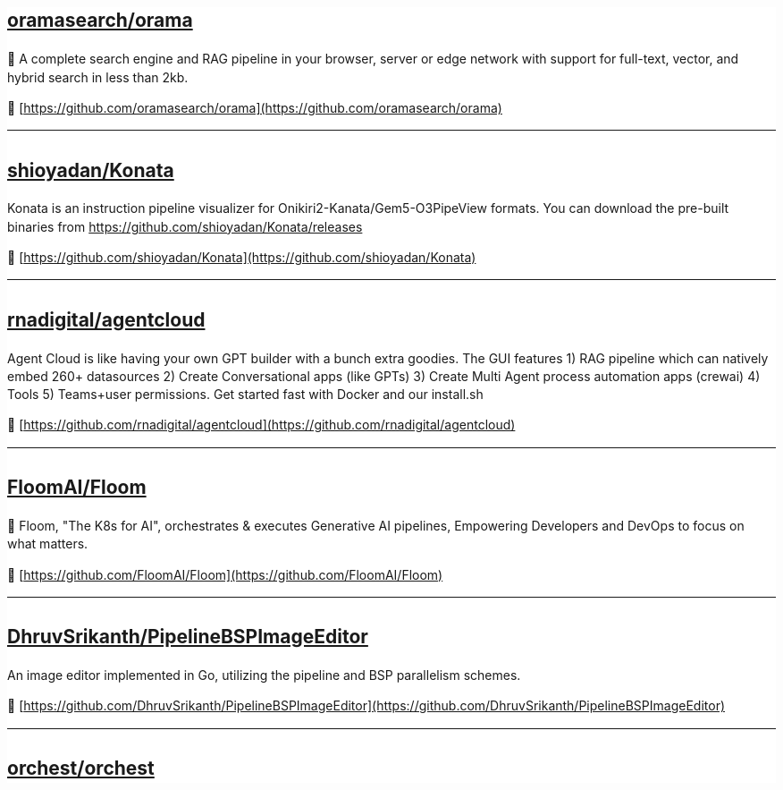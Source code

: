 
## [oramasearch/orama](https://github.com/oramasearch/orama)

🌌  A complete search engine and RAG pipeline in your browser, server or edge network with support for full-text, vector, and hybrid search in less than 2kb.

🔗 [https://github.com/oramasearch/orama](https://github.com/oramasearch/orama)

---

## [shioyadan/Konata](https://github.com/shioyadan/Konata)

Konata is an instruction pipeline visualizer for Onikiri2-Kanata/Gem5-O3PipeView formats. You can download the pre-built binaries from https://github.com/shioyadan/Konata/releases

🔗 [https://github.com/shioyadan/Konata](https://github.com/shioyadan/Konata)

---

## [rnadigital/agentcloud](https://github.com/rnadigital/agentcloud)

Agent Cloud is like having your own GPT builder with a bunch extra goodies. The GUI features 1) RAG pipeline which can natively embed 260+ datasources 2) Create Conversational apps (like GPTs) 3) Create Multi Agent process automation apps (crewai) 4) Tools 5) Teams+user permissions. Get started fast with Docker and our install.sh

🔗 [https://github.com/rnadigital/agentcloud](https://github.com/rnadigital/agentcloud)

---

## [FloomAI/Floom](https://github.com/FloomAI/Floom)

🌊 Floom, "The K8s for AI", orchestrates & executes Generative AI pipelines, Empowering Developers and DevOps to focus on what matters.

🔗 [https://github.com/FloomAI/Floom](https://github.com/FloomAI/Floom)

---

## [DhruvSrikanth/PipelineBSPImageEditor](https://github.com/DhruvSrikanth/PipelineBSPImageEditor)

An image editor implemented in Go, utilizing the pipeline and BSP parallelism schemes.

🔗 [https://github.com/DhruvSrikanth/PipelineBSPImageEditor](https://github.com/DhruvSrikanth/PipelineBSPImageEditor)

---

## [orchest/orchest](https://github.com/orchest/orchest)
